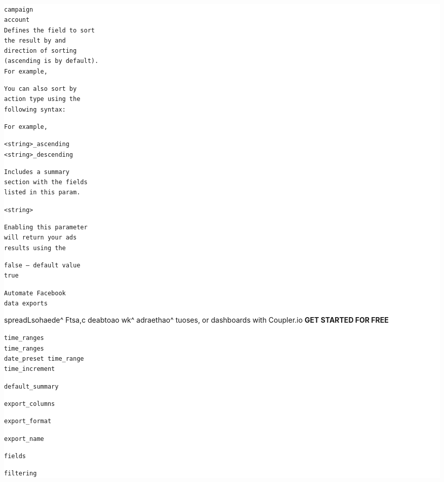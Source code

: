 ```
campaign
account
Defines the field to sort
the result by and
direction of sorting
(ascending is by default).
For example,
```
```
You can also sort by
action type using the
following syntax:
```
```
For example,
```
```
<string>_ascending
<string>_descending
```
```
Includes a summary
section with the fields
listed in this param.
```
```
<string>
```
```
Enabling this parameter
will return your ads
results using the
```
```
false – default value
true
```
```
Automate Facebook
data exports
```
spreadLsohaede^ Ftsa,c deabtoao wk^ adraethao^ tuoses, or
dashboards with Coupler.io
**GET STARTED FOR FREE**

```
time_ranges
time_ranges
date_preset time_range
time_increment
```
```
default_summary
```
```
export_columns
```
```
export_format
```
```
export_name
```
```
fields
```
```
filtering
```
```
```
